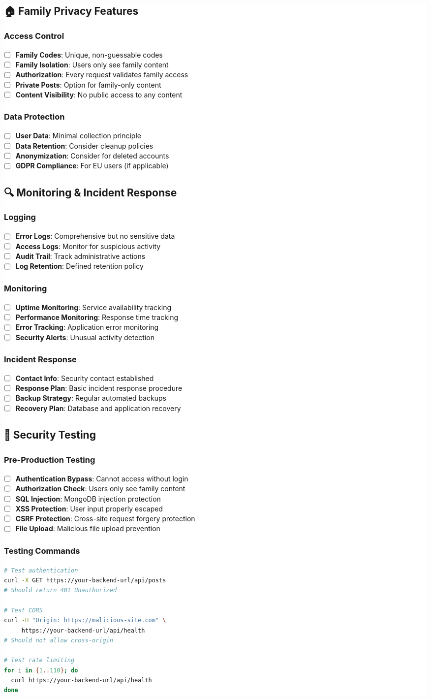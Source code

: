 ## 🏠 Family Privacy Features

### Access Control
- [ ] **Family Codes**: Unique, non-guessable codes
- [ ] **Family Isolation**: Users only see family content
- [ ] **Authorization**: Every request validates family access
- [ ] **Private Posts**: Option for family-only content
- [ ] **Content Visibility**: No public access to any content

### Data Protection
- [ ] **User Data**: Minimal collection principle
- [ ] **Data Retention**: Consider cleanup policies
- [ ] **Anonymization**: Consider for deleted accounts
- [ ] **GDPR Compliance**: For EU users (if applicable)

## 🔍 Monitoring & Incident Response

### Logging
- [ ] **Error Logs**: Comprehensive but no sensitive data
- [ ] **Access Logs**: Monitor for suspicious activity
- [ ] **Audit Trail**: Track administrative actions
- [ ] **Log Retention**: Defined retention policy

### Monitoring
- [ ] **Uptime Monitoring**: Service availability tracking
- [ ] **Performance Monitoring**: Response time tracking
- [ ] **Error Tracking**: Application error monitoring
- [ ] **Security Alerts**: Unusual activity detection

### Incident Response
- [ ] **Contact Info**: Security contact established
- [ ] **Response Plan**: Basic incident response procedure
- [ ] **Backup Strategy**: Regular automated backups
- [ ] **Recovery Plan**: Database and application recovery

## 🚨 Security Testing

### Pre-Production Testing
- [ ] **Authentication Bypass**: Cannot access without login
- [ ] **Authorization Check**: Users only see family content
- [ ] **SQL Injection**: MongoDB injection protection
- [ ] **XSS Protection**: User input properly escaped
- [ ] **CSRF Protection**: Cross-site request forgery protection
- [ ] **File Upload**: Malicious file upload prevention

### Testing Commands
```bash
# Test authentication
curl -X GET https://your-backend-url/api/posts
# Should return 401 Unauthorized

# Test CORS
curl -H "Origin: https://malicious-site.com" \
     https://your-backend-url/api/health
# Should not allow cross-origin

# Test rate limiting
for i in {1..110}; do
  curl https://your-backend-url/api/health
done
```